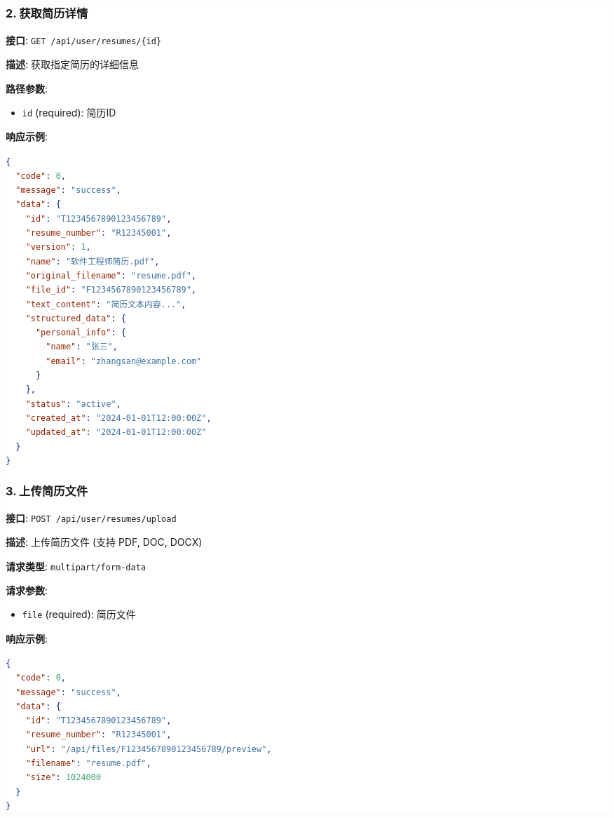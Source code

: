 ### 2. 获取简历详情

**接口**: `GET /api/user/resumes/{id}`

**描述**: 获取指定简历的详细信息

**路径参数**:
- `id` (required): 简历ID

**响应示例**:
```json
{
  "code": 0,
  "message": "success",
  "data": {
    "id": "T1234567890123456789",
    "resume_number": "R12345001",
    "version": 1,
    "name": "软件工程师简历.pdf",
    "original_filename": "resume.pdf",
    "file_id": "F1234567890123456789",
    "text_content": "简历文本内容...",
    "structured_data": {
      "personal_info": {
        "name": "张三",
        "email": "zhangsan@example.com"
      }
    },
    "status": "active",
    "created_at": "2024-01-01T12:00:00Z",
    "updated_at": "2024-01-01T12:00:00Z"
  }
}
```

### 3. 上传简历文件

**接口**: `POST /api/user/resumes/upload`

**描述**: 上传简历文件 (支持 PDF, DOC, DOCX)

**请求类型**: `multipart/form-data`

**请求参数**:
- `file` (required): 简历文件

**响应示例**:
```json
{
  "code": 0,
  "message": "success",
  "data": {
    "id": "T1234567890123456789",
    "resume_number": "R12345001",
    "url": "/api/files/F1234567890123456789/preview",
    "filename": "resume.pdf",
    "size": 1024000
  }
}
```
